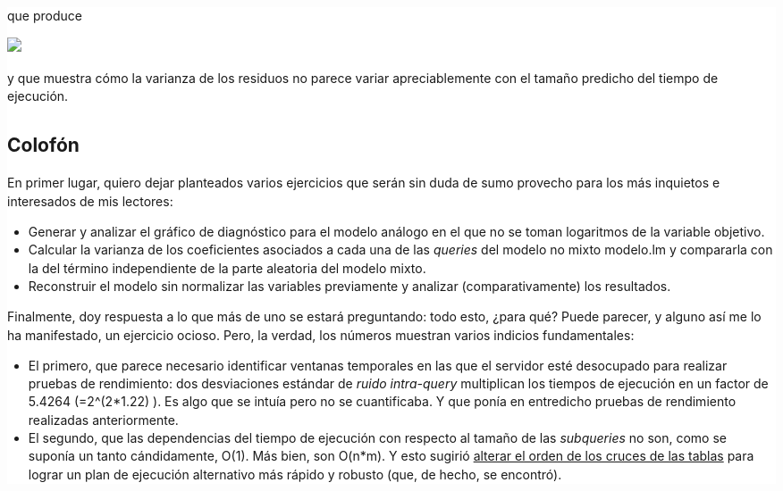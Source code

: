 que produce

[![](/wp-uploads/2010/08/residuos.png#center)
](/wp-uploads/2010/08/residuos.png#center)

y que muestra cómo la varianza de los residuos no parece variar apreciablemente con el tamaño predicho del tiempo de ejecución.


## Colofón


En primer lugar, quiero dejar planteados varios ejercicios que serán sin duda de sumo provecho para los más inquietos e interesados de mis lectores:

* Generar y analizar el gráfico de diagnóstico para el modelo análogo en el que no se toman logaritmos de la variable objetivo.
* Calcular la varianza de los coeficientes asociados a cada una de las _queries_ del modelo no mixto modelo.lm y compararla con la del término independiente de la parte aleatoria del modelo mixto.
* Reconstruir el modelo sin normalizar las variables previamente y analizar (comparativamente) los resultados.

Finalmente, doy respuesta a lo que más de uno se estará preguntando: todo esto, ¿para qué? Puede parecer, y alguno así me lo ha manifestado, un ejercicio ocioso. Pero, la verdad, los números muestran varios indicios fundamentales:

* El primero, que parece necesario identificar ventanas temporales en las que el servidor esté desocupado para realizar pruebas de rendimiento: dos desviaciones estándar de _ruido intra-query_ multiplican los tiempos de ejecución en un factor de 5.4264 (=2^(2*1.22) ). Es algo que se intuía pero no se cuantificaba. Y que ponía en entredicho pruebas de rendimiento realizadas anteriormente.
* El segundo, que las dependencias del tiempo de ejecución con respecto al tamaño de las _subqueries_ no son, como se suponía un tanto cándidamente, O(1). Más bien, son O(n*m). Y esto sugirió [alterar el orden de los cruces de las tablas](https://datanalytics.com/2010/05/19/¿en-que-se-parecen-oracle-y-teradata-a-excel-y-word/) para lograr un plan de ejecución alternativo más rápido y robusto (que, de hecho, se encontró).